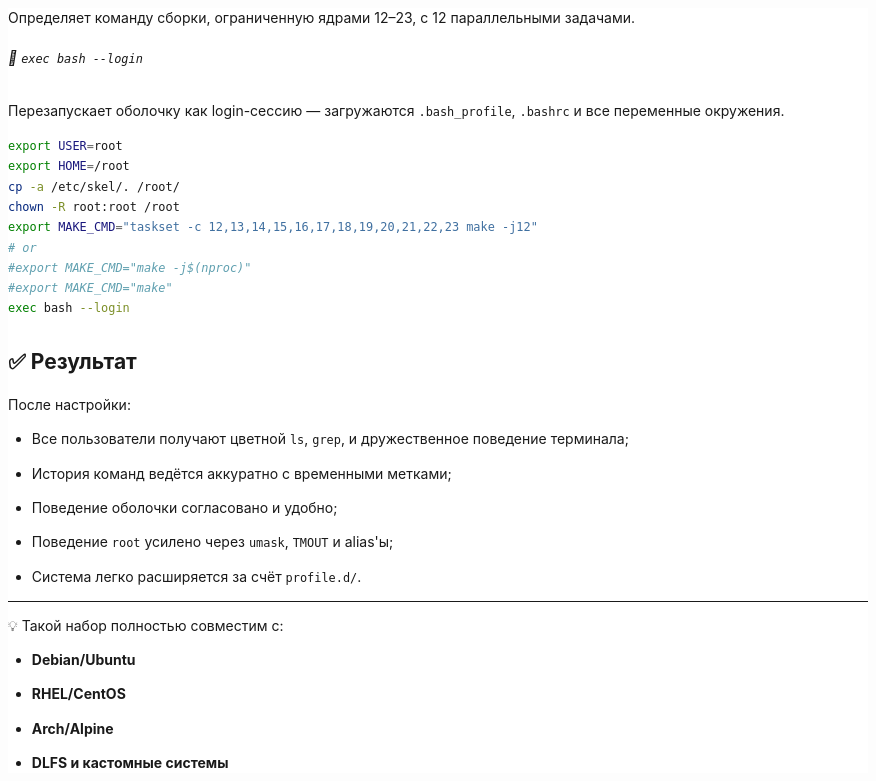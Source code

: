 Определяет команду сборки, ограниченную ядрами 12–23, с 12 параллельными задачами.

###### 🔹 `exec bash --login`

Перезапускает оболочку как login-сессию — загружаются `.bash_profile`, `.bashrc` и все переменные окружения.


```bash
export USER=root
export HOME=/root
cp -a /etc/skel/. /root/
chown -R root:root /root
export MAKE_CMD="taskset -c 12,13,14,15,16,17,18,19,20,21,22,23 make -j12"
# or
#export MAKE_CMD="make -j$(nproc)"
#export MAKE_CMD="make"
exec bash --login
```

## ✅ Результат

После настройки:

- Все пользователи получают цветной `ls`, `grep`, и дружественное поведение терминала;
    
- История команд ведётся аккуратно с временными метками;
    
- Поведение оболочки согласовано и удобно;
    
- Поведение `root` усилено через `umask`, `TMOUT` и alias'ы;
    
- Система легко расширяется за счёт `profile.d/`.
    

---

💡 Такой набор полностью совместим с:

- **Debian/Ubuntu**
    
- **RHEL/CentOS**
    
- **Arch/Alpine**
    
- **DLFS и кастомные системы**
